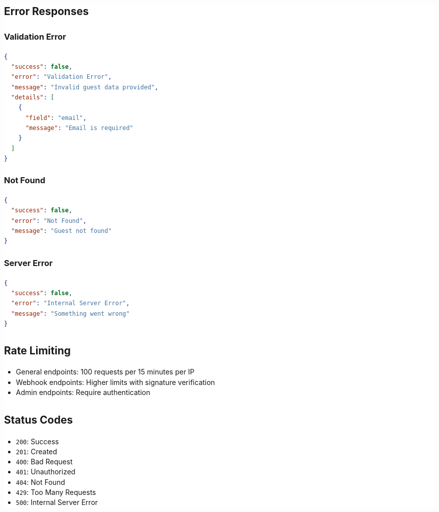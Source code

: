 ## Error Responses

### Validation Error
```json
{
  "success": false,
  "error": "Validation Error",
  "message": "Invalid guest data provided",
  "details": [
    {
      "field": "email",
      "message": "Email is required"
    }
  ]
}
```

### Not Found
```json
{
  "success": false,
  "error": "Not Found",
  "message": "Guest not found"
}
```

### Server Error
```json
{
  "success": false,
  "error": "Internal Server Error",
  "message": "Something went wrong"
}
```

## Rate Limiting

- General endpoints: 100 requests per 15 minutes per IP
- Webhook endpoints: Higher limits with signature verification
- Admin endpoints: Require authentication

## Status Codes

- `200`: Success
- `201`: Created
- `400`: Bad Request
- `401`: Unauthorized
- `404`: Not Found
- `429`: Too Many Requests
- `500`: Internal Server Error